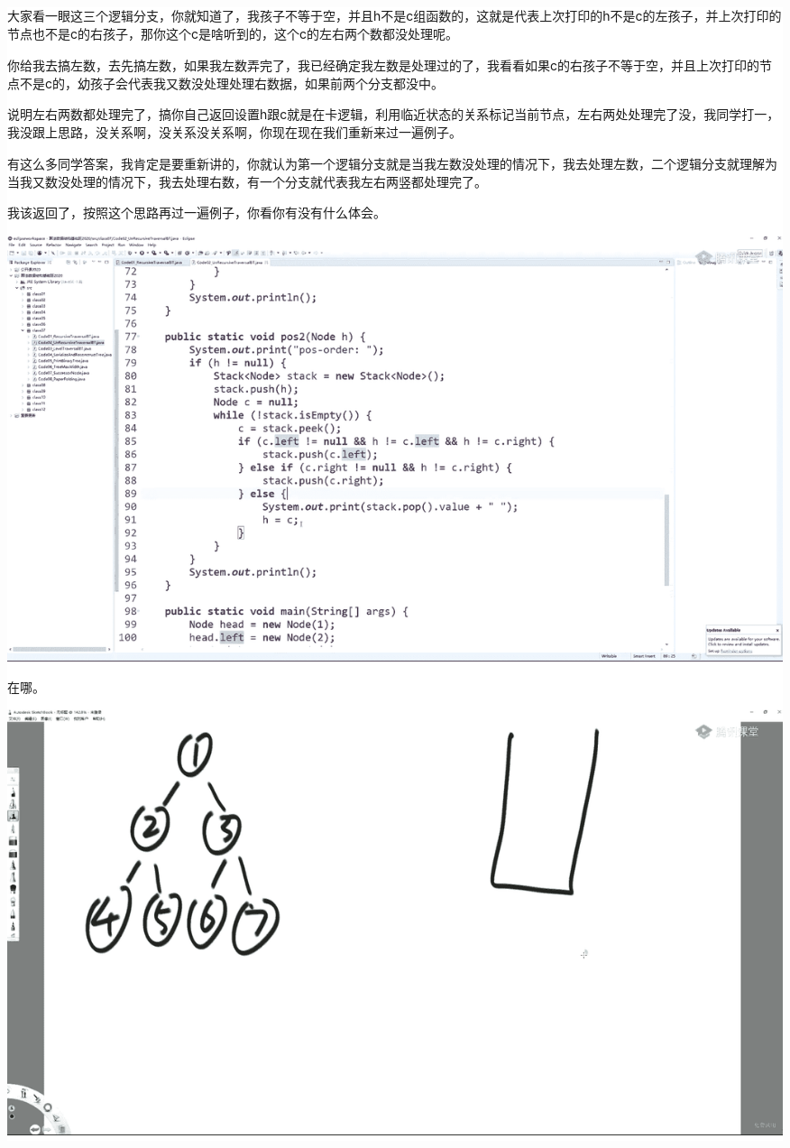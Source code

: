 大家看一眼这三个逻辑分支，你就知道了，我孩子不等于空，并且h不是c组函数的，这就是代表上次打印的h不是c的左孩子，并上次打印的节点也不是c的右孩子，那你这个c是啥听到的，这个c的左右两个数都没处理呢。

你给我去搞左数，去先搞左数，如果我左数弄完了，我已经确定我左数是处理过的了，我看看如果c的右孩子不等于空，并且上次打印的节点不是c的，幼孩子会代表我又数没处理处理右数据，如果前两个分支都没中。

说明左右两数都处理完了，搞你自己返回设置h跟c就是在卡逻辑，利用临近状态的关系标记当前节点，左右两处处理完了没，我同学打一，我没跟上思路，没关系啊，没关系没关系啊，你现在现在我们重新来过一遍例子。

有这么多同学答案，我肯定是要重新讲的，你就认为第一个逻辑分支就是当我左数没处理的情况下，我去处理左数，二个逻辑分支就理解为当我又数没处理的情况下，我去处理右数，有一个分支就代表我左右两竖都处理完了。

我该返回了，按照这个思路再过一遍例子，你看你有没有什么体会。

![](img/43b93ba00919aa5b547ab719a01db328_155.png)

在哪。

![](img/43b93ba00919aa5b547ab719a01db328_157.png)
